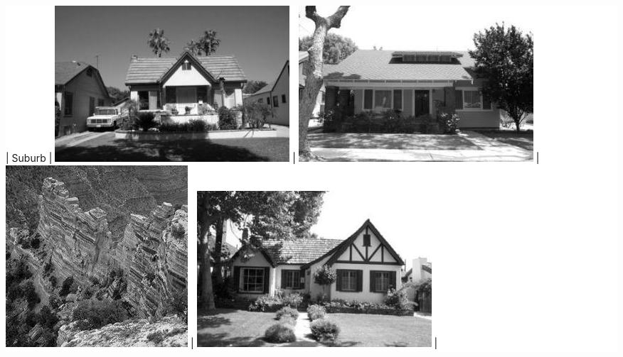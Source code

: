 | Suburb | ![](thumbnails_1/Suburb_train_image_0191.jpg) | ![](thumbnails_1/Suburb_TP_image_0128.jpg) | ![](thumbnails_1/Suburb_FP_image_0142.jpg) | ![](thumbnails_1/Suburb_FN_image_0153.jpg) |